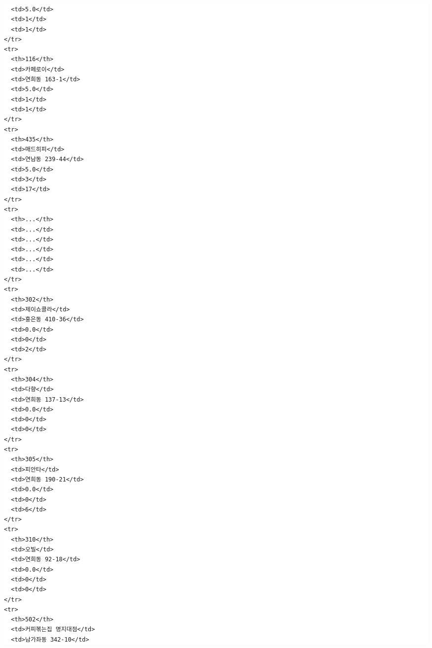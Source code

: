       <td>5.0</td>
      <td>1</td>
      <td>1</td>
    </tr>
    <tr>
      <th>116</th>
      <td>카페로이</td>
      <td>연희동 163-1</td>
      <td>5.0</td>
      <td>1</td>
      <td>1</td>
    </tr>
    <tr>
      <th>435</th>
      <td>매드히피</td>
      <td>연남동 239-44</td>
      <td>5.0</td>
      <td>3</td>
      <td>17</td>
    </tr>
    <tr>
      <th>...</th>
      <td>...</td>
      <td>...</td>
      <td>...</td>
      <td>...</td>
      <td>...</td>
    </tr>
    <tr>
      <th>302</th>
      <td>제이쇼콜라</td>
      <td>홍은동 410-36</td>
      <td>0.0</td>
      <td>0</td>
      <td>2</td>
    </tr>
    <tr>
      <th>304</th>
      <td>다향</td>
      <td>연희동 137-13</td>
      <td>0.0</td>
      <td>0</td>
      <td>0</td>
    </tr>
    <tr>
      <th>305</th>
      <td>피안타</td>
      <td>연희동 190-21</td>
      <td>0.0</td>
      <td>0</td>
      <td>6</td>
    </tr>
    <tr>
      <th>310</th>
      <td>오빌</td>
      <td>연희동 92-18</td>
      <td>0.0</td>
      <td>0</td>
      <td>0</td>
    </tr>
    <tr>
      <th>502</th>
      <td>커피볶는집 명지대점</td>
      <td>남가좌동 342-10</td>